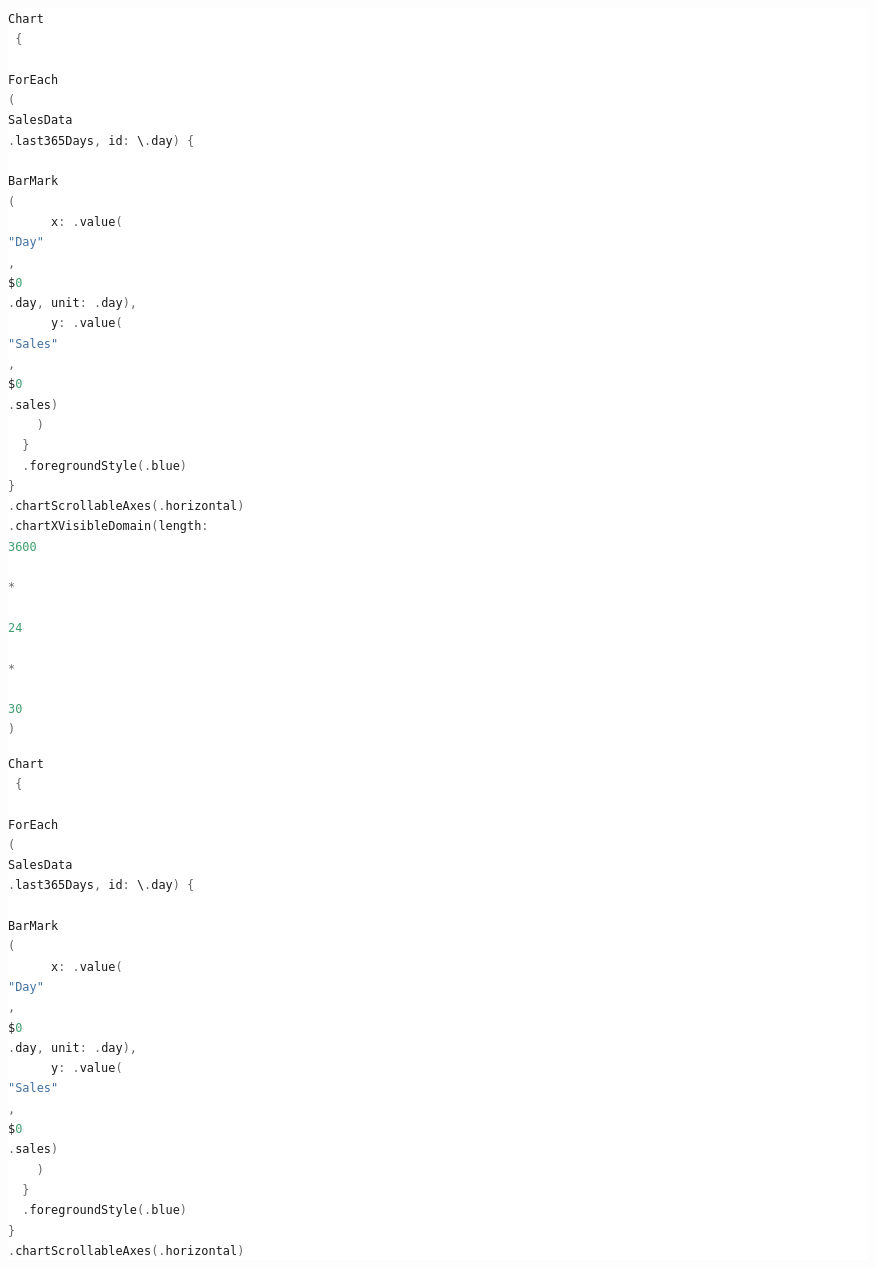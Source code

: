 ```swift
Chart
 {
  
ForEach
(
SalesData
.last365Days, id: \.day) {
    
BarMark
(
      x: .value(
"Day"
, 
$0
.day, unit: .day),
      y: .value(
"Sales"
, 
$0
.sales)
    )
  }
  .foregroundStyle(.blue)
}
.chartScrollableAxes(.horizontal)
.chartXVisibleDomain(length: 
3600
 
*
 
24
 
*
 
30
)
```

```swift
Chart
 {
  
ForEach
(
SalesData
.last365Days, id: \.day) {
    
BarMark
(
      x: .value(
"Day"
, 
$0
.day, unit: .day),
      y: .value(
"Sales"
, 
$0
.sales)
    )
  }
  .foregroundStyle(.blue)
}
.chartScrollableAxes(.horizontal)
```